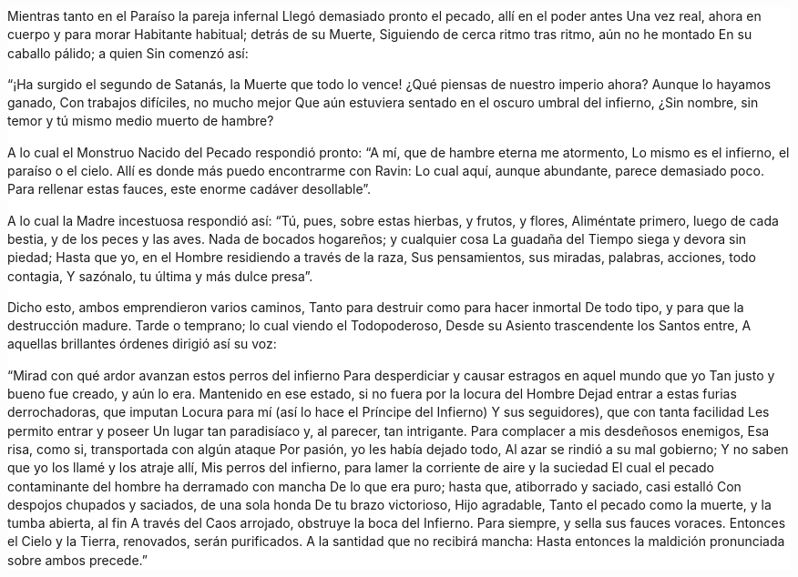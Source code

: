 Mientras tanto en el Paraíso la pareja infernal
Llegó demasiado pronto el pecado, allí en el poder antes
Una vez real, ahora en cuerpo y para morar
Habitante habitual; detrás de su Muerte,
Siguiendo de cerca ritmo tras ritmo, aún no he montado
En su caballo pálido; a quien Sin comenzó así:

“¡Ha surgido el segundo de Satanás, la Muerte que todo lo vence!
¿Qué piensas de nuestro imperio ahora? Aunque lo hayamos ganado,
Con trabajos difíciles, no mucho mejor
Que aún estuviera sentado en el oscuro umbral del infierno,
¿Sin nombre, sin temor y tú mismo medio muerto de hambre?

A lo cual el Monstruo Nacido del Pecado respondió pronto:
“A mí, que de hambre eterna me atormento,
Lo mismo es el infierno, el paraíso o el cielo.
Allí es donde más puedo encontrarme con Ravin:
Lo cual aquí, aunque abundante, parece demasiado poco.
Para rellenar estas fauces, este enorme cadáver desollable”.

A lo cual la Madre incestuosa respondió así:
“Tú, pues, sobre estas hierbas, y frutos, y flores,
Aliméntate primero, luego de cada bestia, y de los peces y las aves.
Nada de bocados hogareños; y cualquier cosa
La guadaña del Tiempo siega y devora sin piedad;
Hasta que yo, en el Hombre residiendo a través de la raza,
Sus pensamientos, sus miradas, palabras, acciones, todo contagia,
Y sazónalo, tu última y más dulce presa”.

Dicho esto, ambos emprendieron varios caminos,
Tanto para destruir como para hacer inmortal
De todo tipo, y para que la destrucción madure.
Tarde o temprano; lo cual viendo el Todopoderoso,
Desde su Asiento trascendente los Santos entre,
A aquellas brillantes órdenes dirigió así su voz:

“Mirad con qué ardor avanzan estos perros del infierno
Para desperdiciar y causar estragos en aquel mundo que yo
Tan justo y bueno fue creado, y aún lo era.
Mantenido en ese estado, si no fuera por la locura del Hombre
Dejad entrar a estas furias derrochadoras, que imputan
Locura para mí (así lo hace el Príncipe del Infierno)
Y sus seguidores), que con tanta facilidad
Les permito entrar y poseer
Un lugar tan paradisíaco y, al parecer, tan intrigante.
Para complacer a mis desdeñosos enemigos,
Esa risa, como si, transportada con algún ataque
Por pasión, yo les había dejado todo,
Al azar se rindió a su mal gobierno;
Y no saben que yo los llamé y los atraje allí,
Mis perros del infierno, para lamer la corriente de aire y la suciedad
El cual el pecado contaminante del hombre ha derramado con mancha
De lo que era puro; hasta que, atiborrado y saciado, casi estalló
Con despojos chupados y saciados, de una sola honda
De tu brazo victorioso, Hijo agradable,
Tanto el pecado como la muerte, y la tumba abierta, al fin
A través del Caos arrojado, obstruye la boca del Infierno.
Para siempre, y sella sus fauces voraces.
Entonces el Cielo y la Tierra, renovados, serán purificados.
A la santidad que no recibirá mancha:
Hasta entonces la maldición pronunciada sobre ambos precede.”
